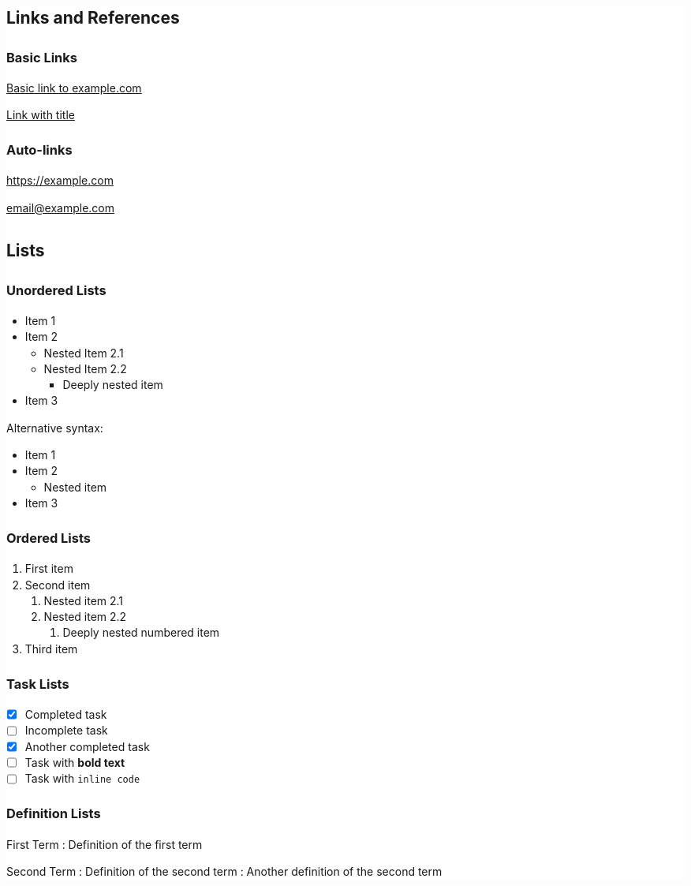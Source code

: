 ## Links and References

### Basic Links
[Basic link to example.com](https://example.com)

[Link with title](https://example.com "Example Website")

### Auto-links
<https://example.com>

<email@example.com>

## Lists

### Unordered Lists
- Item 1
- Item 2
  - Nested Item 2.1
  - Nested Item 2.2
    - Deeply nested item
- Item 3

Alternative syntax:
* Item 1
* Item 2
  * Nested item
* Item 3

### Ordered Lists
1. First item
2. Second item
   1. Nested item 2.1
   2. Nested item 2.2
      1. Deeply nested numbered item
3. Third item

### Task Lists
- [x] Completed task
- [ ] Incomplete task
- [x] Another completed task
- [ ] Task with **bold text**
- [ ] Task with `inline code`

### Definition Lists
First Term
: Definition of the first term

Second Term
: Definition of the second term
: Another definition of the second term


[^1]: This is the footnote content with **formatting**.
[^2]: This footnote contains `code` and *emphasis*.
[^3]: Short footnote.
[^4]: This is a longer footnote that can contain multiple sentences. It can even contain code blocks and other formatting elements.